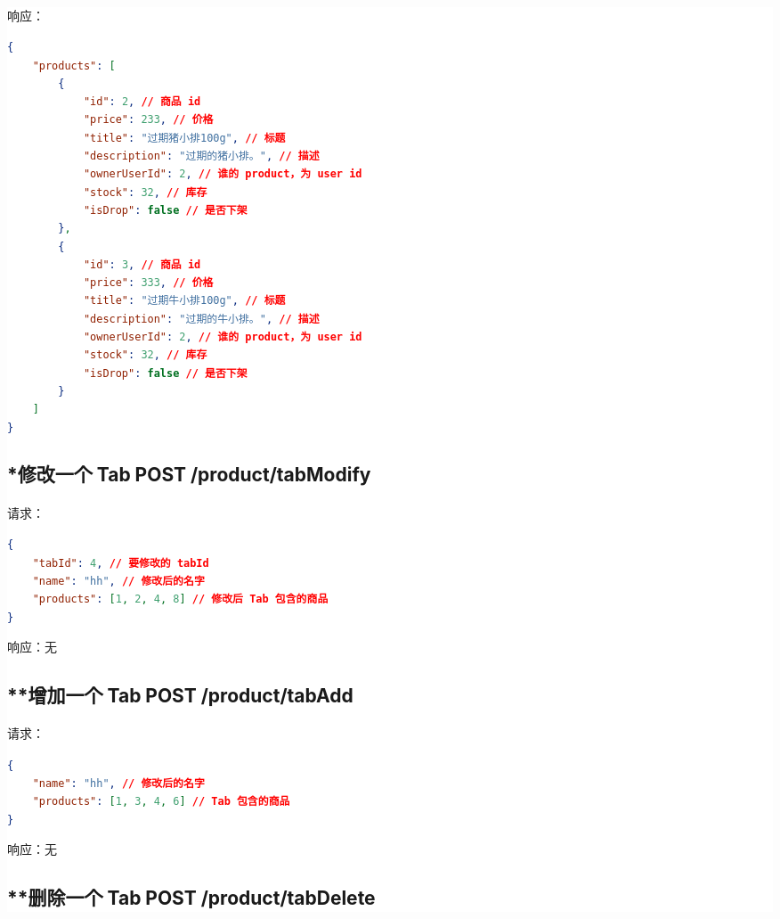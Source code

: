 响应：

```json
{
    "products": [
        {
            "id": 2, // 商品 id
            "price": 233, // 价格
            "title": "过期猪小排100g", // 标题
            "description": "过期的猪小排。", // 描述
            "ownerUserId": 2, // 谁的 product，为 user id
            "stock": 32, // 库存
            "isDrop": false // 是否下架
        },
        {
            "id": 3, // 商品 id
            "price": 333, // 价格
            "title": "过期牛小排100g", // 标题
            "description": "过期的牛小排。", // 描述
            "ownerUserId": 2, // 谁的 product，为 user id
            "stock": 32, // 库存
            "isDrop": false // 是否下架
        }
    ]
}
```

## *修改一个 Tab POST /product/tabModify

请求：

```json
{
    "tabId": 4, // 要修改的 tabId
    "name": "hh", // 修改后的名字
    "products": [1, 2, 4, 8] // 修改后 Tab 包含的商品
}
```

响应：无

## **增加一个 Tab POST /product/tabAdd

请求：

```json
{
    "name": "hh", // 修改后的名字
    "products": [1, 3, 4, 6] // Tab 包含的商品
}
```

响应：无

## **删除一个 Tab POST /product/tabDelete
